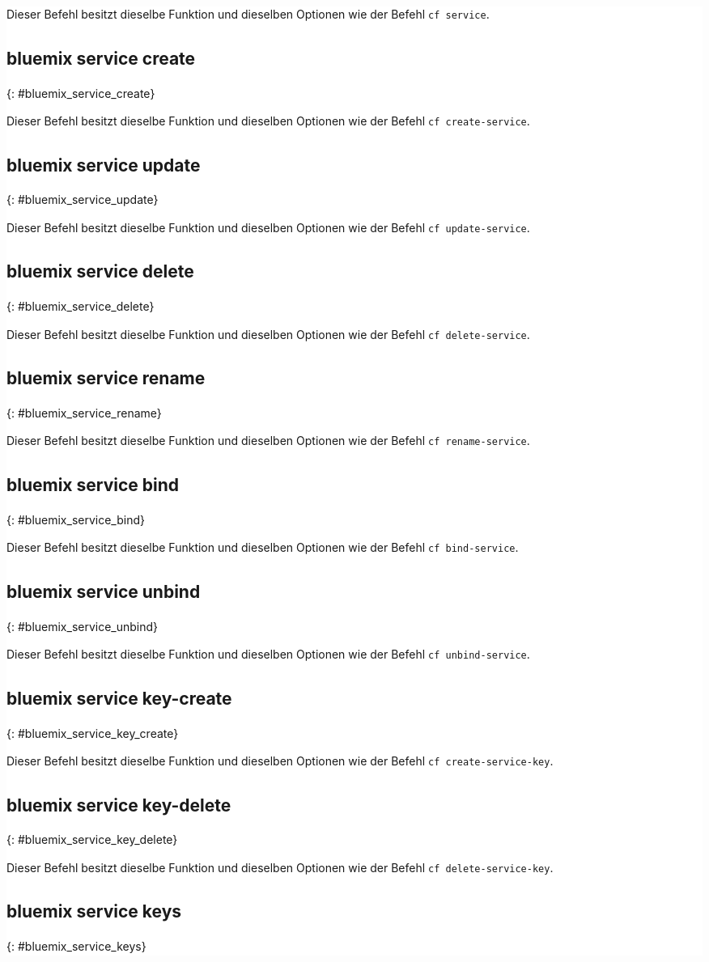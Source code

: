 Dieser Befehl besitzt dieselbe Funktion und dieselben Optionen wie der Befehl `cf service`.


## bluemix service create
{: #bluemix_service_create}

Dieser Befehl besitzt dieselbe Funktion und dieselben Optionen wie der Befehl `cf create-service`.


## bluemix service update
{: #bluemix_service_update}

Dieser Befehl besitzt dieselbe Funktion und dieselben Optionen wie der Befehl `cf update-service`.


## bluemix service delete
{: #bluemix_service_delete}

Dieser Befehl besitzt dieselbe Funktion und dieselben Optionen wie der Befehl `cf delete-service`.


## bluemix service rename
{: #bluemix_service_rename}

Dieser Befehl besitzt dieselbe Funktion und dieselben Optionen wie der Befehl `cf rename-service`.


## bluemix service bind
{: #bluemix_service_bind}

Dieser Befehl besitzt dieselbe Funktion und dieselben Optionen wie der Befehl `cf bind-service`.


## bluemix service unbind
{: #bluemix_service_unbind}

Dieser Befehl besitzt dieselbe Funktion und dieselben Optionen wie der Befehl `cf unbind-service`.


## bluemix service key-create
{: #bluemix_service_key_create}

Dieser Befehl besitzt dieselbe Funktion und dieselben Optionen wie der Befehl `cf create-service-key`.


## bluemix service key-delete
{: #bluemix_service_key_delete}

Dieser Befehl besitzt dieselbe Funktion und dieselben Optionen wie der Befehl `cf delete-service-key`.


## bluemix service keys
{: #bluemix_service_keys}

